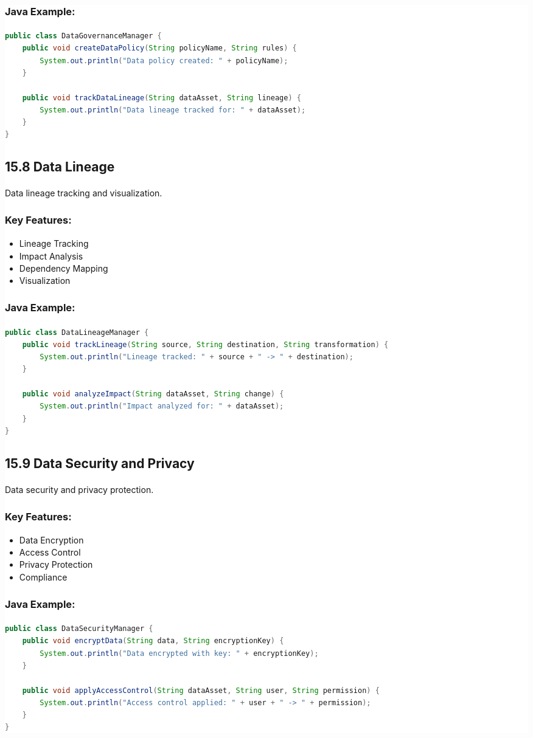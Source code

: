 ### Java Example:
```java
public class DataGovernanceManager {
    public void createDataPolicy(String policyName, String rules) {
        System.out.println("Data policy created: " + policyName);
    }
    
    public void trackDataLineage(String dataAsset, String lineage) {
        System.out.println("Data lineage tracked for: " + dataAsset);
    }
}
```

## 15.8 Data Lineage

Data lineage tracking and visualization.

### Key Features:
- Lineage Tracking
- Impact Analysis
- Dependency Mapping
- Visualization

### Java Example:
```java
public class DataLineageManager {
    public void trackLineage(String source, String destination, String transformation) {
        System.out.println("Lineage tracked: " + source + " -> " + destination);
    }
    
    public void analyzeImpact(String dataAsset, String change) {
        System.out.println("Impact analyzed for: " + dataAsset);
    }
}
```

## 15.9 Data Security and Privacy

Data security and privacy protection.

### Key Features:
- Data Encryption
- Access Control
- Privacy Protection
- Compliance

### Java Example:
```java
public class DataSecurityManager {
    public void encryptData(String data, String encryptionKey) {
        System.out.println("Data encrypted with key: " + encryptionKey);
    }
    
    public void applyAccessControl(String dataAsset, String user, String permission) {
        System.out.println("Access control applied: " + user + " -> " + permission);
    }
}
```
